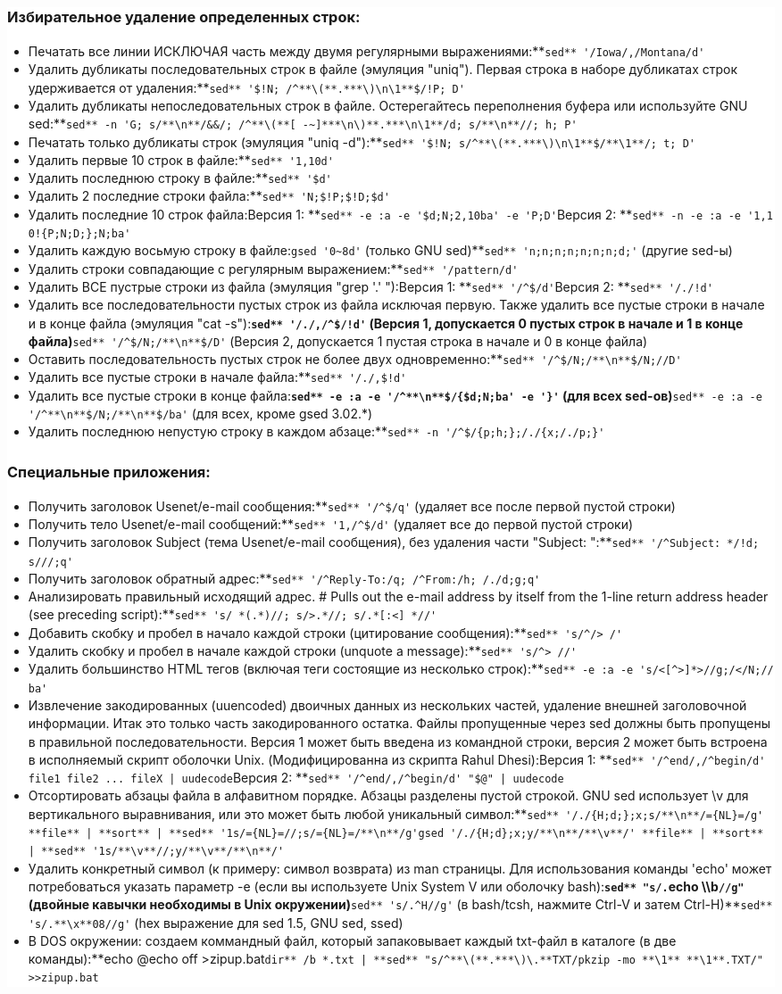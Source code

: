 ### Избирательное удаление определенных строк:

- Печатать все линии ИСКЛЮЧАЯ часть между двумя регулярными выражениями:**`sed** '/Iowa/,/Montana/d'`
- Удалить дубликаты последовательных строк в файле (эмуляция "uniq"). Первая строка в наборе дубликатах строк удерживается от удаления:**`sed** '$!N; /^**\(**.***\)\n\1**$/!P; D'`
- Удалить дубликаты непоследовательных строк в файле. Остерегайтесь переполнения буфера или используйте GNU sed:**`sed** -n 'G; s/**\n**/&&/; /^**\(**[ -~]***\n\)**.***\n\1**/d; s/**\n**//; h; P'`
- Печатать только дубликаты строк (эмуляция "uniq -d"):**`sed** '$!N; s/^**\(**.***\)\n\1**$/**\1**/; t; D'`
- Удалить первые 10 строк в файле:**`sed** '1,10d'`
- Удалить последнюю строку в файле:**`sed** '$d'`
- Удалить 2 последние строки файла:**`sed** 'N;$!P;$!D;$d'`
- Удалить последние 10 строк файла:Версия 1: **`sed** -e :a -e '$d;N;2,10ba' -e 'P;D'`Версия 2: **`sed** -n -e :a -e '1,10!{P;N;D;};N;ba'`
- Удалить каждую восьмую строку в файле:`gsed '0~8d'` (только GNU sed)**`sed** 'n;n;n;n;n;n;n;d;'` (другие sed-ы)
- Удалить строки совпадающие с регулярным выражением:**`sed** '/pattern/d'`
- Удалить ВСЕ пустрые строки из файла (эмуляция "grep '.' "):Версия 1: **`sed** '/^$/d'`Версия 2: **`sed** '/./!d'`
- Удалить все последовательности пустых строк из файла исключая первую. Также удалить все пустые строки в начале и в конце файла (эмуляция "cat -s"):**`sed** '/./,/^$/!d'` (Версия 1, допускается 0 пустых строк в начале и 1 в конце файла)**`sed** '/^$/N;/**\n**$/D'` (Версия 2, допускается 1 пустая строка в начале и 0 в конце файла)
- Оставить последовательность пустых строк не более двух одновременно:**`sed** '/^$/N;/**\n**$/N;//D'`
- Удалить все пустые строки в начале файла:**`sed** '/./,$!d'`
- Удалить все пустые строки в конце файла:**`sed** -e :a -e '/^**\n**$/{$d;N;ba' -e '}'` (для всех sed-ов)**`sed** -e :a -e '/^**\n**$/N;/**\n**$/ba'` (для всех, кроме gsed 3.02.*)
- Удалить последнюю непустую строку в каждом абзаце:**`sed** -n '/^$/{p;h;};/./{x;/./p;}'`

### Специальные приложения:

- Получить заголовок Usenet/e-mail сообщения:**`sed** '/^$/q'` (удаляет все после первой пустой строки)
- Получить тело Usenet/e-mail сообщений:**`sed** '1,/^$/d'` (удаляет все до первой пустой строки)
- Получить заголовок Subject (тема Usenet/e-mail сообщения), без удаления части "Subject: ":**`sed** '/^Subject: */!d; s///;q'`
- Получить заголовок обратный адрес:**`sed** '/^Reply-To:/q; /^From:/h; /./d;g;q'`
- Анализировать правильный исходящий адрес. # Pulls out the e-mail address by itself from the 1-line return address header (see preceding script):**`sed** 's/ *(.*)//; s/>.*//; s/.*[:<] *//'`
- Добавить скобку и пробел в начало каждой строки (цитирование сообщения):**`sed** 's/^/> /'`
- Удалить скобку и пробел в начале каждой строки (unquote a message):**`sed** 's/^> //'`
- Удалить большинство HTML тегов (включая теги состоящие из несколько строк):**`sed** -e :a -e 's/<[^>]*>//g;/</N;//ba'`
- Извлечение закодированных (uuencoded) двоичных данных из нескольких частей, удаление внешней заголовочной информации. Итак это только часть закодированного остатка. Файлы пропущенные через sed должны быть пропущены в правильной последовательности. Версия 1 может быть введена из командной строки, версия 2 может быть встроена в исполняемый скрипт оболочки Unix. (Модифицированна из скрипта Rahul Dhesi):Версия 1: **`sed** '/^end/,/^begin/d' file1 file2 ... fileX | uudecode`Версия 2: **`sed** '/^end/,/^begin/d' "$@" | uudecode`
- Отсортировать абзацы файла в алфавитном порядке. Абзацы разделены пустой строкой. GNU sed использует \v для вертикального выравнивания, или это может быть любой уникальный символ:**`sed** '/./{H;d;};x;s/**\n**/={NL}=/g' **file** | **sort** | **sed** '1s/={NL}=//;s/={NL}=/**\n**/g'gsed '/./{H;d};x;y/**\n**/**\v**/' **file** | **sort** | **sed** '1s/**\v**//;y/**\v**/**\n**/'`
- Удалить конкретный символ (к примеру: символ возврата) из man страницы. Для использования команды 'echo' может потребоваться указать параметр -e (если вы используете Unix System V или оболочку bash):**`sed** "s/.`echo **\\\b**`//g"` (двойные кавычки необходимы в Unix окружении)**`sed** 's/.^H//g'` (в bash/tcsh, нажмите Ctrl-V и затем Ctrl-H)**`sed** 's/.**\x**08//g'` (hex выражение для sed 1.5, GNU sed, ssed)
- В DOS окружении: создаем коммандный файл, который запаковывает каждый txt-файл в каталоге (в две команды):**echo @echo off >zipup.bat`dir** /b *.txt | **sed** "s/^**\(**.***\)\.**TXT/pkzip -mo **\1** **\1**.TXT/" >>zipup.bat`
